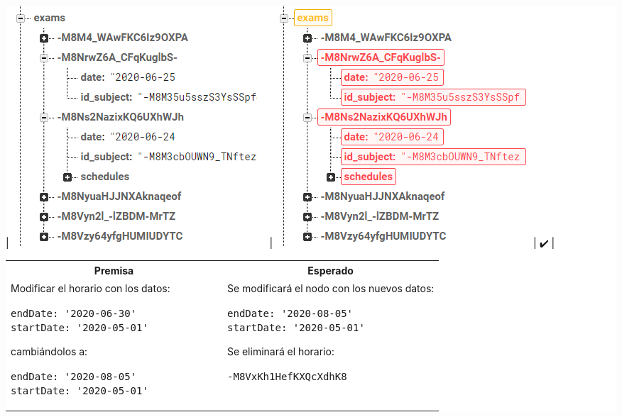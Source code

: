 |	![update_exams_1_original](./assets/TESTING/timetables/update_exams_1_original.png)	|	![update_exams_1](./assets/TESTING/timetables/update_exams_1.png)	|	✔️	|

<div style="page-break-after: always;"></div>

<table style="width: 100%">
<tr><th>Premisa</th><th>Esperado</th></tr>
<tr>
<td style="vertical-align: top; width: 50%">
Modificar el horario con los datos:
<pre>
endDate: '2020-06-30'
startDate: '2020-05-01'
</pre>
cambiándolos a:
<pre>
endDate: '2020-08-05'
startDate: '2020-05-01'
</pre>
</td>
<td style="vertical-align: top; width: 50%">
Se modificará el nodo con los nuevos datos:
<pre>
endDate: '2020-08-05'
startDate: '2020-05-01'
</pre>
Se eliminará el horario:
<pre>
-M8VxKh1HefKXQcXdhK8
</pre>